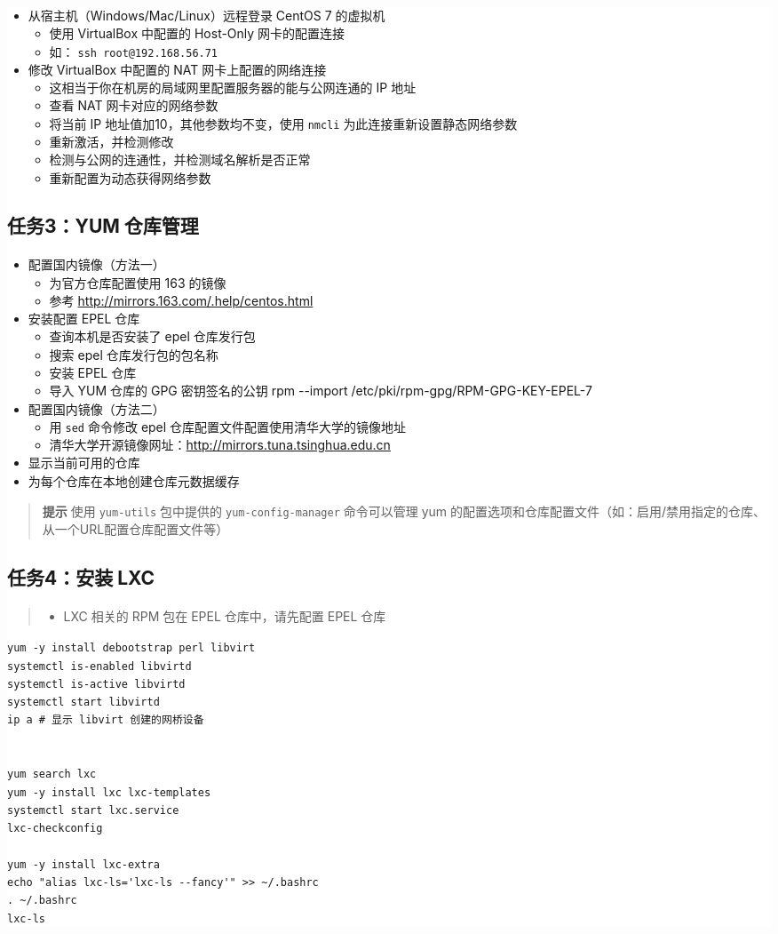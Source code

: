 * 从宿主机（Windows/Mac/Linux）远程登录 CentOS 7 的虚拟机
  * 使用 VirtualBox 中配置的 Host-Only 网卡的配置连接
  * 如： `ssh root@192.168.56.71`
* 修改 VirtualBox 中配置的 NAT 网卡上配置的网络连接  
  * 这相当于你在机房的局域网里配置服务器的能与公网连通的 IP 地址
  * 查看 NAT 网卡对应的网络参数
  * 将当前 IP 地址值加10，其他参数均不变，使用 `nmcli` 为此连接重新设置静态网络参数
  * 重新激活，并检测修改
  * 检测与公网的连通性，并检测域名解析是否正常
  * 重新配置为动态获得网络参数

## 任务3：YUM 仓库管理

* 配置国内镜像（方法一）
  * 为官方仓库配置使用 163 的镜像
  * 参考 http://mirrors.163.com/.help/centos.html
* 安装配置 EPEL 仓库
  * 查询本机是否安装了 epel 仓库发行包
  * 搜索 epel 仓库发行包的包名称
  * 安装 EPEL 仓库
  * 导入 YUM 仓库的 GPG 密钥签名的公钥
        rpm --import /etc/pki/rpm-gpg/RPM-GPG-KEY-EPEL-7
* 配置国内镜像（方法二）
  * 用 `sed` 命令修改 epel 仓库配置文件配置使用清华大学的镜像地址
  * 清华大学开源镜像网址：http://mirrors.tuna.tsinghua.edu.cn
* 显示当前可用的仓库
* 为每个仓库在本地创建仓库元数据缓存

>**提示** 使用 `yum-utils` 包中提供的 `yum-config-manager` 命令可以管理 yum 的配置选项和仓库配置文件（如：启用/禁用指定的仓库、从一个URL配置仓库配置文件等）

## 任务4：安装 LXC 

>* LXC 相关的 RPM 包在 EPEL 仓库中，请先配置 EPEL 仓库

```
yum -y install debootstrap perl libvirt
systemctl is-enabled libvirtd
systemctl is-active libvirtd
systemctl start libvirtd
ip a # 显示 libvirt 创建的网桥设备


yum search lxc
yum -y install lxc lxc-templates
systemctl start lxc.service
lxc-checkconfig

yum -y install lxc-extra
echo "alias lxc-ls='lxc-ls --fancy'" >> ~/.bashrc
. ~/.bashrc
lxc-ls
```
